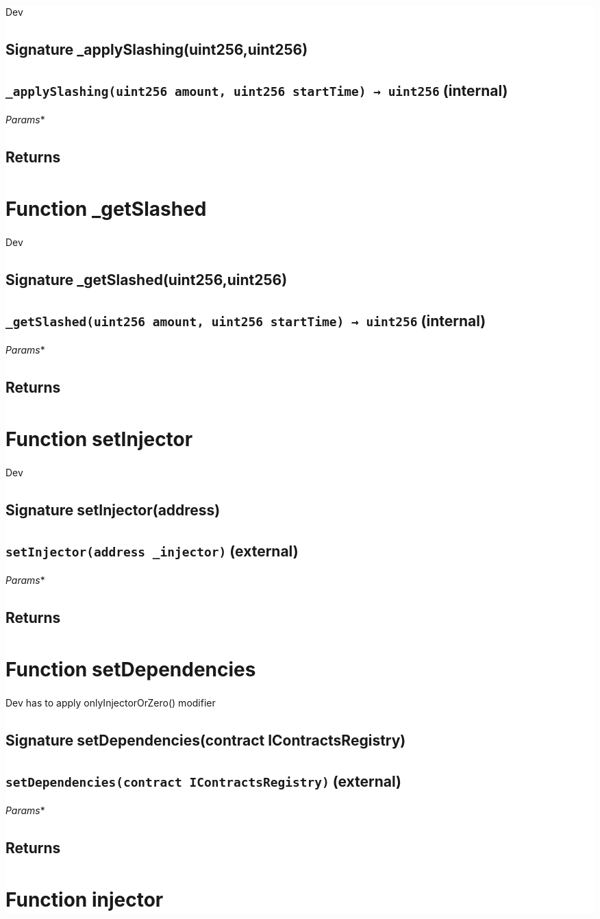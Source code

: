 Dev 
## Signature _applySlashing(uint256,uint256)
## `_applySlashing(uint256 amount, uint256 startTime) → uint256` (internal)
*Params**

**Returns**
-----
# Function _getSlashed

Dev 
## Signature _getSlashed(uint256,uint256)
## `_getSlashed(uint256 amount, uint256 startTime) → uint256` (internal)
*Params**

**Returns**
-----
# Function setInjector

Dev 
## Signature setInjector(address)
## `setInjector(address _injector)` (external)
*Params**

**Returns**
-----
# Function setDependencies

Dev has to apply onlyInjectorOrZero() modifier
## Signature setDependencies(contract IContractsRegistry)
## `setDependencies(contract IContractsRegistry)` (external)
*Params**

**Returns**
-----
# Function injector
